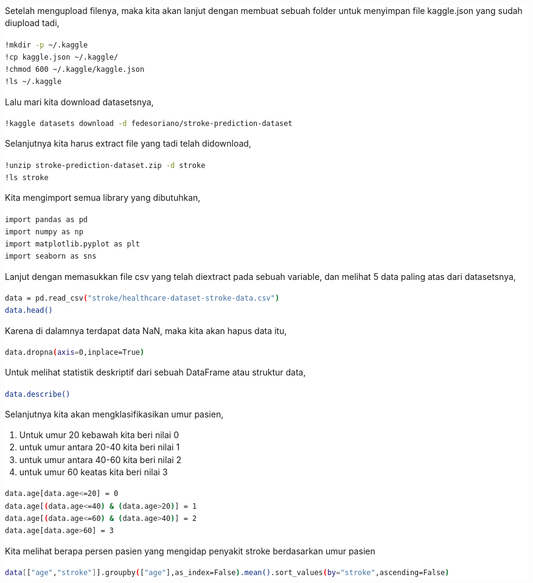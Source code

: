 Setelah mengupload filenya, maka kita akan lanjut dengan membuat sebuah folder untuk menyimpan file kaggle.json yang sudah diupload tadi,
``` bash
!mkdir -p ~/.kaggle
!cp kaggle.json ~/.kaggle/
!chmod 600 ~/.kaggle/kaggle.json
!ls ~/.kaggle
```

Lalu mari kita download datasetsnya,
``` bash
!kaggle datasets download -d fedesoriano/stroke-prediction-dataset
```

Selanjutnya kita harus extract file yang tadi telah didownload,
``` bash
!unzip stroke-prediction-dataset.zip -d stroke
!ls stroke
```

Kita mengimport semua library yang dibutuhkan, 
``` bash
import pandas as pd
import numpy as np
import matplotlib.pyplot as plt
import seaborn as sns
```

Lanjut dengan memasukkan file csv yang telah diextract pada sebuah variable, dan melihat 5 data paling atas dari datasetsnya,
``` bash
data = pd.read_csv("stroke/healthcare-dataset-stroke-data.csv")
data.head()
```

Karena di dalamnya terdapat data NaN, maka kita akan hapus data itu,
``` bash
data.dropna(axis=0,inplace=True)
```

Untuk melihat statistik deskriptif dari sebuah DataFrame atau struktur data,
``` bash
data.describe()
```

Selanjutnya kita akan mengklasifikasikan umur pasien,
1. Untuk umur 20 kebawah kita beri nilai 0
2. untuk umur antara 20-40 kita beri nilai 1
3. untuk umur antara 40-60 kita beri nilai 2
4. untuk umur 60 keatas kita beri nilai 3
```  bash
data.age[data.age<=20] = 0
data.age[(data.age<=40) & (data.age>20)] = 1
data.age[(data.age<=60) & (data.age>40)] = 2
data.age[data.age>60] = 3
```

Kita melihat berapa persen pasien yang mengidap penyakit stroke berdasarkan umur pasien
```  bash
data[["age","stroke"]].groupby(["age"],as_index=False).mean().sort_values(by="stroke",ascending=False)
```
